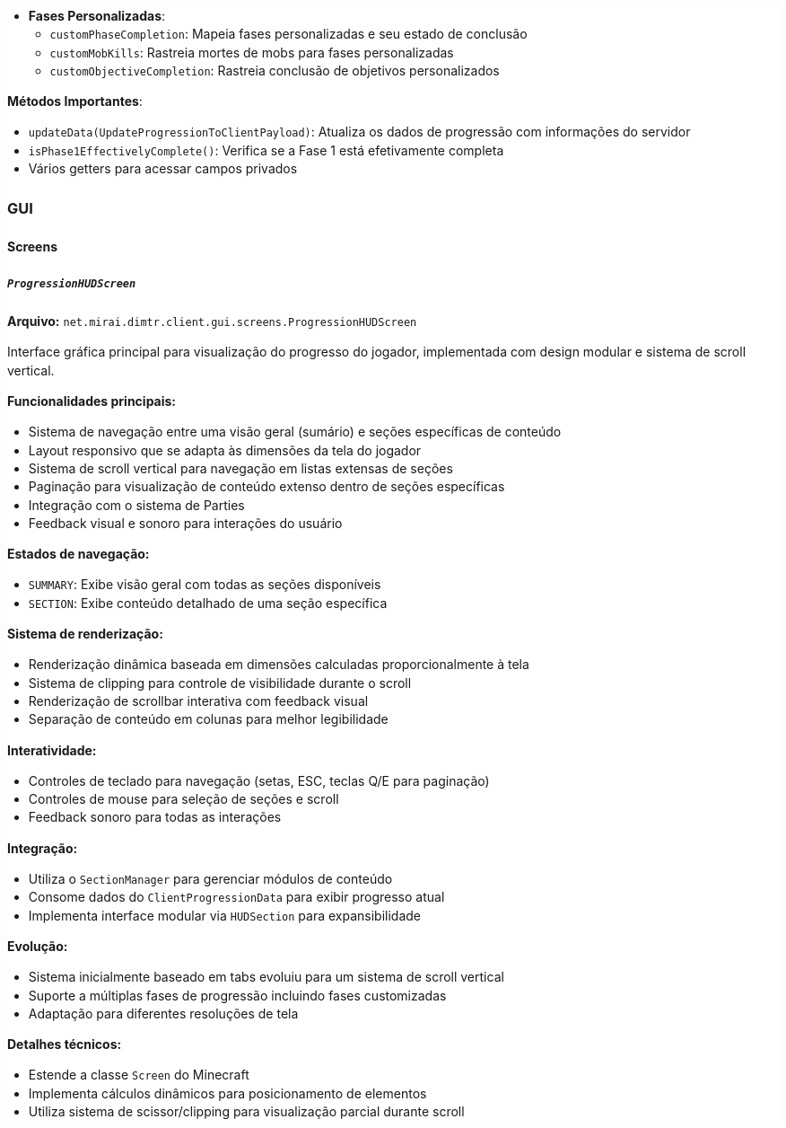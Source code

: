 - **Fases Personalizadas**:
  - `customPhaseCompletion`: Mapeia fases personalizadas e seu estado de conclusão
  - `customMobKills`: Rastreia mortes de mobs para fases personalizadas
  - `customObjectiveCompletion`: Rastreia conclusão de objetivos personalizados

**Métodos Importantes**:
- `updateData(UpdateProgressionToClientPayload)`: Atualiza os dados de progressão com informações do servidor
- `isPhase1EffectivelyComplete()`: Verifica se a Fase 1 está efetivamente completa
- Vários getters para acessar campos privados

### GUI

#### Screens

##### `ProgressionHUDScreen`
**Arquivo:** `net.mirai.dimtr.client.gui.screens.ProgressionHUDScreen`

Interface gráfica principal para visualização do progresso do jogador, implementada com design modular e sistema de scroll vertical.

**Funcionalidades principais:**
- Sistema de navegação entre uma visão geral (sumário) e seções específicas de conteúdo
- Layout responsivo que se adapta às dimensões da tela do jogador
- Sistema de scroll vertical para navegação em listas extensas de seções
- Paginação para visualização de conteúdo extenso dentro de seções específicas
- Integração com o sistema de Parties
- Feedback visual e sonoro para interações do usuário

**Estados de navegação:**
- `SUMMARY`: Exibe visão geral com todas as seções disponíveis
- `SECTION`: Exibe conteúdo detalhado de uma seção específica

**Sistema de renderização:**
- Renderização dinâmica baseada em dimensões calculadas proporcionalmente à tela
- Sistema de clipping para controle de visibilidade durante o scroll
- Renderização de scrollbar interativa com feedback visual
- Separação de conteúdo em colunas para melhor legibilidade

**Interatividade:**
- Controles de teclado para navegação (setas, ESC, teclas Q/E para paginação)
- Controles de mouse para seleção de seções e scroll
- Feedback sonoro para todas as interações

**Integração:**
- Utiliza o `SectionManager` para gerenciar módulos de conteúdo
- Consome dados do `ClientProgressionData` para exibir progresso atual
- Implementa interface modular via `HUDSection` para expansibilidade

**Evolução:**
- Sistema inicialmente baseado em tabs evoluiu para um sistema de scroll vertical
- Suporte a múltiplas fases de progressão incluindo fases customizadas
- Adaptação para diferentes resoluções de tela

**Detalhes técnicos:**
- Estende a classe `Screen` do Minecraft
- Implementa cálculos dinâmicos para posicionamento de elementos
- Utiliza sistema de scissor/clipping para visualização parcial durante scroll
